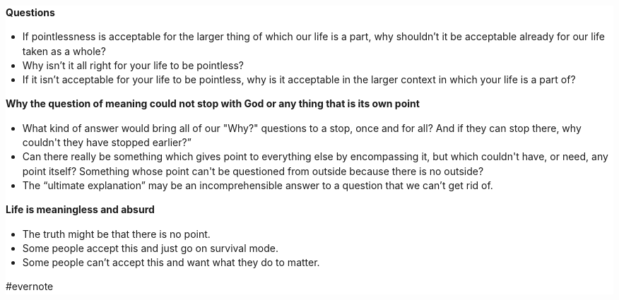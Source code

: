 **Questions**

- If pointlessness is acceptable for the larger thing of which our life is a part, why shouldn’t it be acceptable already for our life taken as a whole?
- Why isn’t it all right for your life to be pointless?
- If it isn’t acceptable for your life to be pointless, why is it acceptable in the larger context in which your life is a part of?

**Why the question of meaning could not stop with God or any thing that is its own point**

- What kind of answer would bring all of our "Why?" questions to a stop, once and for all? And if they can stop there, why couldn't they have stopped earlier?”
- Can there really be something which gives point to everything else by encompassing it, but which couldn't have, or need, any point itself? Something whose point can't be questioned from outside because there is no outside?
- The “ultimate explanation” may be an incomprehensible answer to a question that we can’t get rid of.

**Life is meaningless and absurd**

- The truth might be that there is no point.
- Some people accept this and just go on survival mode.
- Some people can’t accept this and want what they do to matter.

\#evernote

